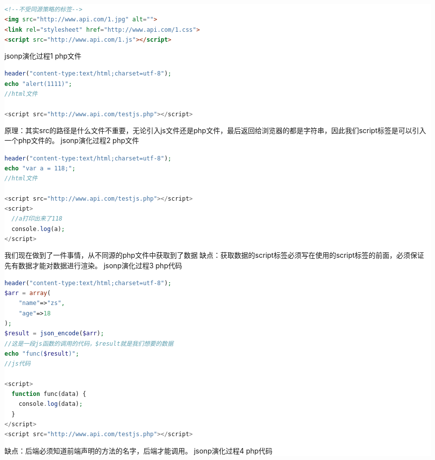 ```HTML
<!--不受同源策略的标签-->
<img src="http://www.api.com/1.jpg" alt="">
<link rel="stylesheet" href="http://www.api.com/1.css">
<script src="http://www.api.com/1.js"></script>
```
jsonp演化过程1
php文件

```PHP
header("content-type:text/html;charset=utf-8");
echo "alert(1111)";
//html文件

<script src="http://www.api.com/testjs.php"></script>
```
原理：其实src的路径是什么文件不重要，无论引入js文件还是php文件，最后返回给浏览器的都是字符串，因此我们script标签是可以引入一个php文件的。
jsonp演化过程2
php文件

```PHP
header("content-type:text/html;charset=utf-8");
echo "var a = 118;";
//html文件

<script src="http://www.api.com/testjs.php"></script>
<script>
  //a打印出来了118
  console.log(a);
</script>
```

我们现在做到了一件事情，从不同源的php文件中获取到了数据 
缺点：获取数据的script标签必须写在使用的script标签的前面，必须保证先有数据才能对数据进行渲染。
jsonp演化过程3
php代码

```PHP
header("content-type:text/html;charset=utf-8");
$arr = array(
    "name"=>"zs",
    "age"=>18
);
$result = json_encode($arr);
//这是一段js函数的调用的代码，$result就是我们想要的数据
echo "func($result)";
//js代码

<script>
  function func(data) {
    console.log(data);
  }
</script>
<script src="http://www.api.com/testjs.php"></script>
```
缺点：后端必须知道前端声明的方法的名字，后端才能调用。
jsonp演化过程4
php代码
